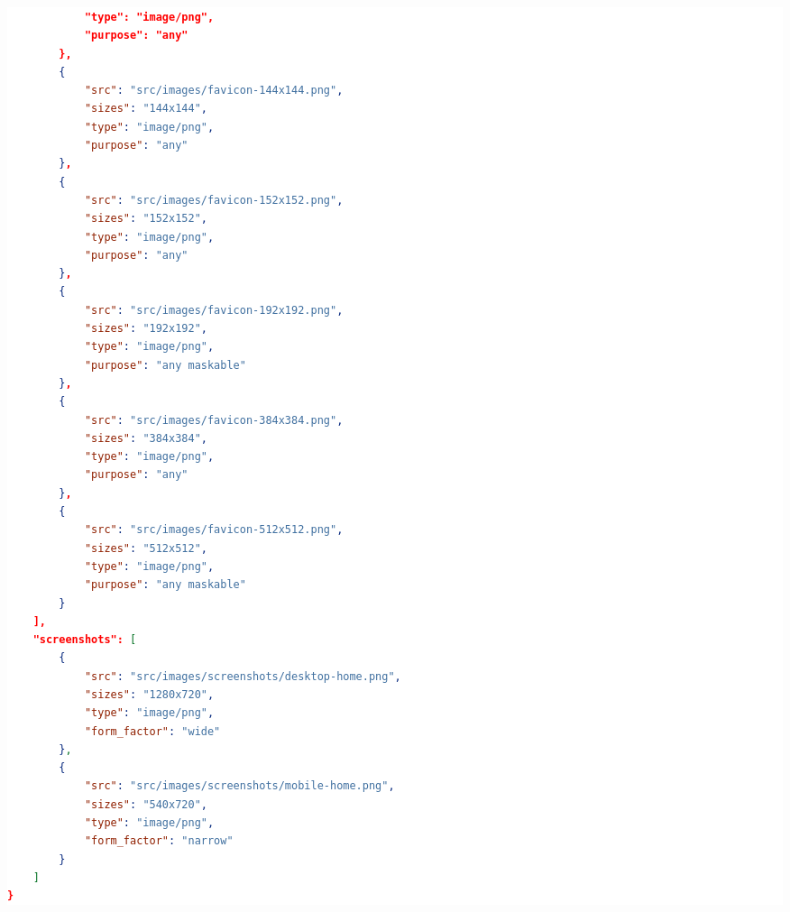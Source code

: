 ```json
            "type": "image/png",
            "purpose": "any"
        },
        {
            "src": "src/images/favicon-144x144.png",
            "sizes": "144x144",
            "type": "image/png",
            "purpose": "any"
        },
        {
            "src": "src/images/favicon-152x152.png",
            "sizes": "152x152",
            "type": "image/png",
            "purpose": "any"
        },
        {
            "src": "src/images/favicon-192x192.png",
            "sizes": "192x192",
            "type": "image/png",
            "purpose": "any maskable"
        },
        {
            "src": "src/images/favicon-384x384.png",
            "sizes": "384x384",
            "type": "image/png",
            "purpose": "any"
        },
        {
            "src": "src/images/favicon-512x512.png",
            "sizes": "512x512",
            "type": "image/png",
            "purpose": "any maskable"
        }
    ],
    "screenshots": [
        {
            "src": "src/images/screenshots/desktop-home.png",
            "sizes": "1280x720",
            "type": "image/png",
            "form_factor": "wide"
        },
        {
            "src": "src/images/screenshots/mobile-home.png",
            "sizes": "540x720",
            "type": "image/png",
            "form_factor": "narrow"
        }
    ]
}
```
